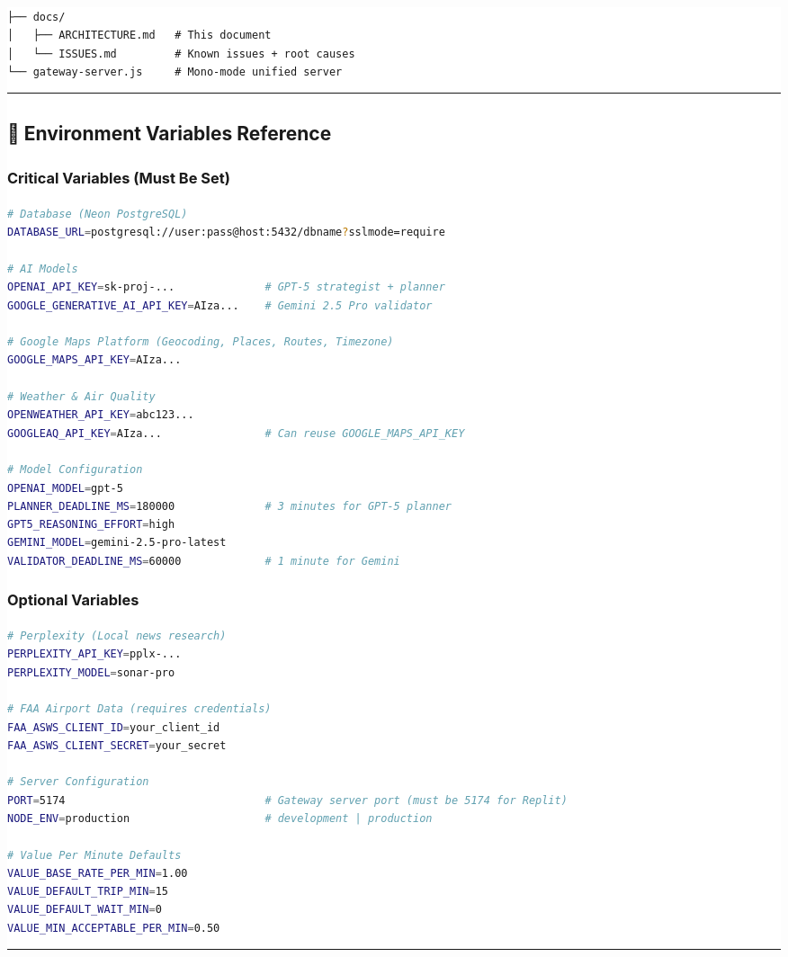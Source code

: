 ```
├── docs/
│   ├── ARCHITECTURE.md   # This document
│   └── ISSUES.md         # Known issues + root causes
└── gateway-server.js     # Mono-mode unified server
```

---

## 🔐 Environment Variables Reference

### Critical Variables (Must Be Set)

```bash
# Database (Neon PostgreSQL)
DATABASE_URL=postgresql://user:pass@host:5432/dbname?sslmode=require

# AI Models
OPENAI_API_KEY=sk-proj-...              # GPT-5 strategist + planner
GOOGLE_GENERATIVE_AI_API_KEY=AIza...    # Gemini 2.5 Pro validator

# Google Maps Platform (Geocoding, Places, Routes, Timezone)
GOOGLE_MAPS_API_KEY=AIza...

# Weather & Air Quality
OPENWEATHER_API_KEY=abc123...
GOOGLEAQ_API_KEY=AIza...                # Can reuse GOOGLE_MAPS_API_KEY

# Model Configuration
OPENAI_MODEL=gpt-5
PLANNER_DEADLINE_MS=180000              # 3 minutes for GPT-5 planner
GPT5_REASONING_EFFORT=high
GEMINI_MODEL=gemini-2.5-pro-latest
VALIDATOR_DEADLINE_MS=60000             # 1 minute for Gemini
```

### Optional Variables

```bash
# Perplexity (Local news research)
PERPLEXITY_API_KEY=pplx-...
PERPLEXITY_MODEL=sonar-pro

# FAA Airport Data (requires credentials)
FAA_ASWS_CLIENT_ID=your_client_id
FAA_ASWS_CLIENT_SECRET=your_secret

# Server Configuration
PORT=5174                               # Gateway server port (must be 5174 for Replit)
NODE_ENV=production                     # development | production

# Value Per Minute Defaults
VALUE_BASE_RATE_PER_MIN=1.00
VALUE_DEFAULT_TRIP_MIN=15
VALUE_DEFAULT_WAIT_MIN=0
VALUE_MIN_ACCEPTABLE_PER_MIN=0.50
```

---